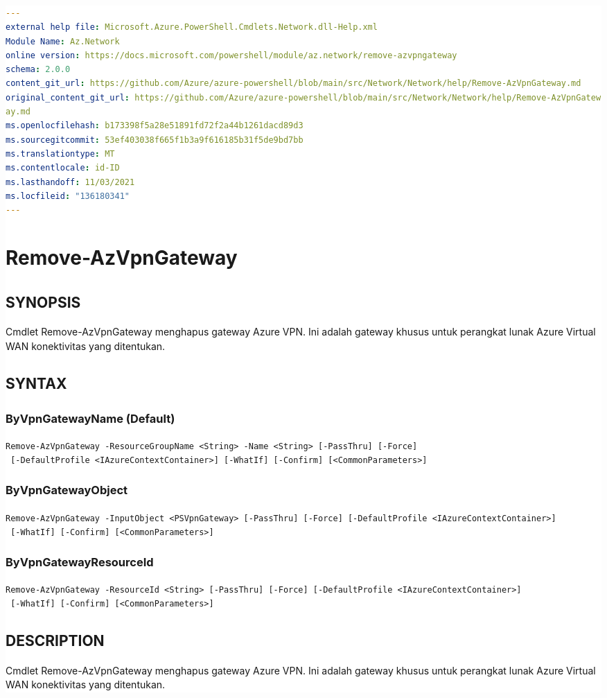 ```yaml
---
external help file: Microsoft.Azure.PowerShell.Cmdlets.Network.dll-Help.xml
Module Name: Az.Network
online version: https://docs.microsoft.com/powershell/module/az.network/remove-azvpngateway
schema: 2.0.0
content_git_url: https://github.com/Azure/azure-powershell/blob/main/src/Network/Network/help/Remove-AzVpnGateway.md
original_content_git_url: https://github.com/Azure/azure-powershell/blob/main/src/Network/Network/help/Remove-AzVpnGateway.md
ms.openlocfilehash: b173398f5a28e51891fd72f2a44b1261dacd89d3
ms.sourcegitcommit: 53ef403038f665f1b3a9f616185b31f5de9bd7bb
ms.translationtype: MT
ms.contentlocale: id-ID
ms.lasthandoff: 11/03/2021
ms.locfileid: "136180341"
---
```

# Remove-AzVpnGateway

## SYNOPSIS
Cmdlet Remove-AzVpnGateway menghapus gateway Azure VPN. Ini adalah gateway khusus untuk perangkat lunak Azure Virtual WAN konektivitas yang ditentukan.

## SYNTAX

### ByVpnGatewayName (Default)
```
Remove-AzVpnGateway -ResourceGroupName <String> -Name <String> [-PassThru] [-Force]
 [-DefaultProfile <IAzureContextContainer>] [-WhatIf] [-Confirm] [<CommonParameters>]
```

### ByVpnGatewayObject
```
Remove-AzVpnGateway -InputObject <PSVpnGateway> [-PassThru] [-Force] [-DefaultProfile <IAzureContextContainer>]
 [-WhatIf] [-Confirm] [<CommonParameters>]
```

### ByVpnGatewayResourceId
```
Remove-AzVpnGateway -ResourceId <String> [-PassThru] [-Force] [-DefaultProfile <IAzureContextContainer>]
 [-WhatIf] [-Confirm] [<CommonParameters>]
```

## DESCRIPTION
Cmdlet Remove-AzVpnGateway menghapus gateway Azure VPN. Ini adalah gateway khusus untuk perangkat lunak Azure Virtual WAN konektivitas yang ditentukan.
